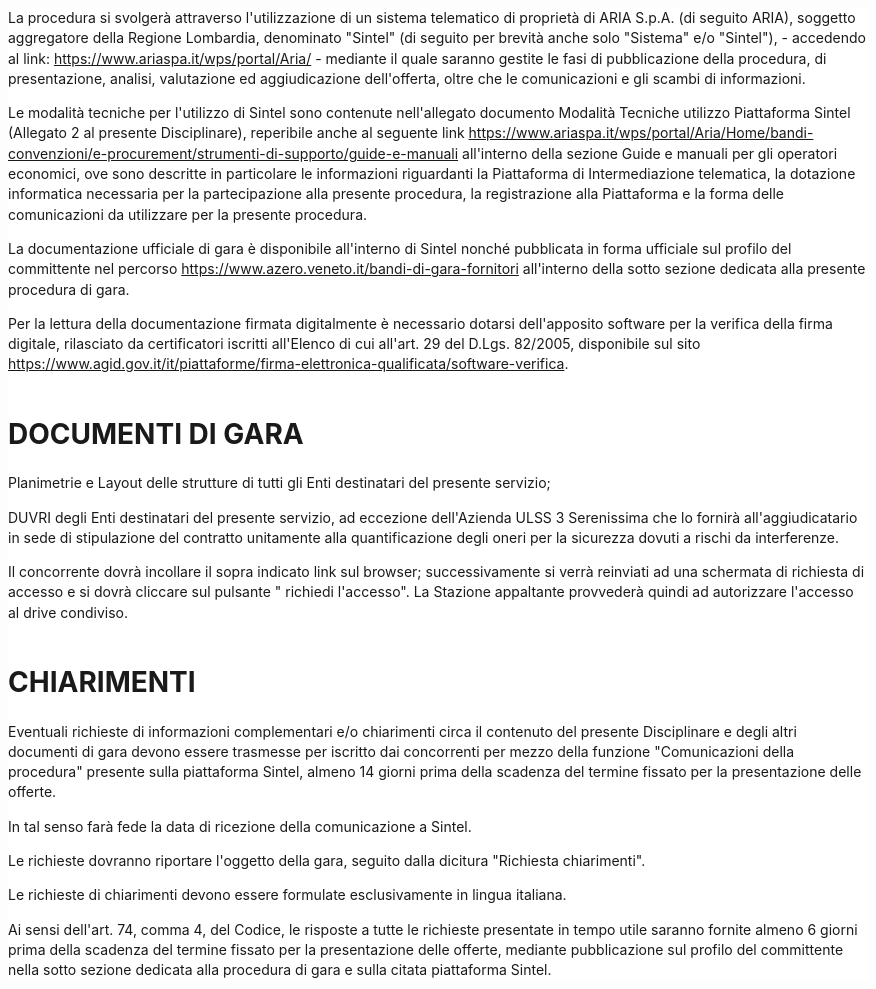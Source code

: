 La procedura si svolgerà attraverso l'utilizzazione di un sistema telematico di proprietà di ARIA S.p.A. (di seguito ARIA), soggetto aggregatore della Regione Lombardia, denominato "Sintel" (di seguito per brevità anche solo "Sistema" e/o "Sintel"), - accedendo al link: https://www.ariaspa.it/wps/portal/Aria/ - mediante il quale saranno gestite le fasi di pubblicazione della procedura, di presentazione, analisi, valutazione ed aggiudicazione dell'offerta, oltre che le comunicazioni e gli scambi di informazioni.

Le modalità tecniche per l'utilizzo di Sintel sono contenute nell'allegato documento Modalità Tecniche utilizzo Piattaforma Sintel (Allegato 2 al presente Disciplinare), reperibile anche al seguente link https://www.ariaspa.it/wps/portal/Aria/Home/bandi-convenzioni/e-procurement/strumenti-di-supporto/guide-e-manuali all'interno della sezione Guide e manuali per gli operatori economici, ove sono descritte in particolare le informazioni riguardanti la Piattaforma di Intermediazione telematica, la dotazione informatica necessaria per la partecipazione alla presente procedura, la registrazione alla Piattaforma e la forma delle comunicazioni da utilizzare per la presente procedura.

La documentazione ufficiale di gara è disponibile all'interno di Sintel nonché pubblicata in forma ufficiale sul profilo del committente nel percorso https://www.azero.veneto.it/bandi-di-gara-fornitori all'interno della sotto sezione dedicata alla presente procedura di gara.

Per la lettura della documentazione firmata digitalmente è necessario dotarsi dell'apposito software per la verifica della firma digitale, rilasciato da certificatori iscritti all'Elenco di cui all'art. 29 del D.Lgs. 82/2005, disponibile sul sito https://www.agid.gov.it/it/piattaforme/firma-elettronica-qualificata/software-verifica.

# DOCUMENTI DI GARA
Planimetrie e Layout delle strutture di tutti gli Enti destinatari del presente servizio;

DUVRI degli Enti destinatari del presente servizio, ad eccezione dell'Azienda ULSS 3 Serenissima che lo fornirà all'aggiudicatario in sede di stipulazione del contratto unitamente alla quantificazione degli oneri per la sicurezza dovuti a rischi da interferenze.

Il concorrente dovrà incollare il sopra indicato link sul browser; successivamente si verrà reinviati ad una schermata di richiesta di accesso e si dovrà cliccare sul pulsante " richiedi l'accesso". La Stazione appaltante provvederà quindi ad autorizzare l'accesso al drive condiviso.

# CHIARIMENTI
Eventuali richieste di informazioni complementari e/o chiarimenti circa il contenuto del presente Disciplinare e degli altri documenti di gara devono essere trasmesse per iscritto dai concorrenti per mezzo della funzione "Comunicazioni della procedura" presente sulla piattaforma Sintel, almeno 14 giorni prima della scadenza del termine fissato per la presentazione delle offerte.

In tal senso farà fede la data di ricezione della comunicazione a Sintel.

Le richieste dovranno riportare l'oggetto della gara, seguito dalla dicitura "Richiesta chiarimenti".

Le richieste di chiarimenti devono essere formulate esclusivamente in lingua italiana.

Ai sensi dell'art. 74, comma 4, del Codice, le risposte a tutte le richieste presentate in tempo utile saranno fornite almeno 6 giorni prima della scadenza del termine fissato per la presentazione delle offerte, mediante pubblicazione sul profilo del committente nella sotto sezione dedicata alla procedura di gara e sulla citata piattaforma Sintel.
